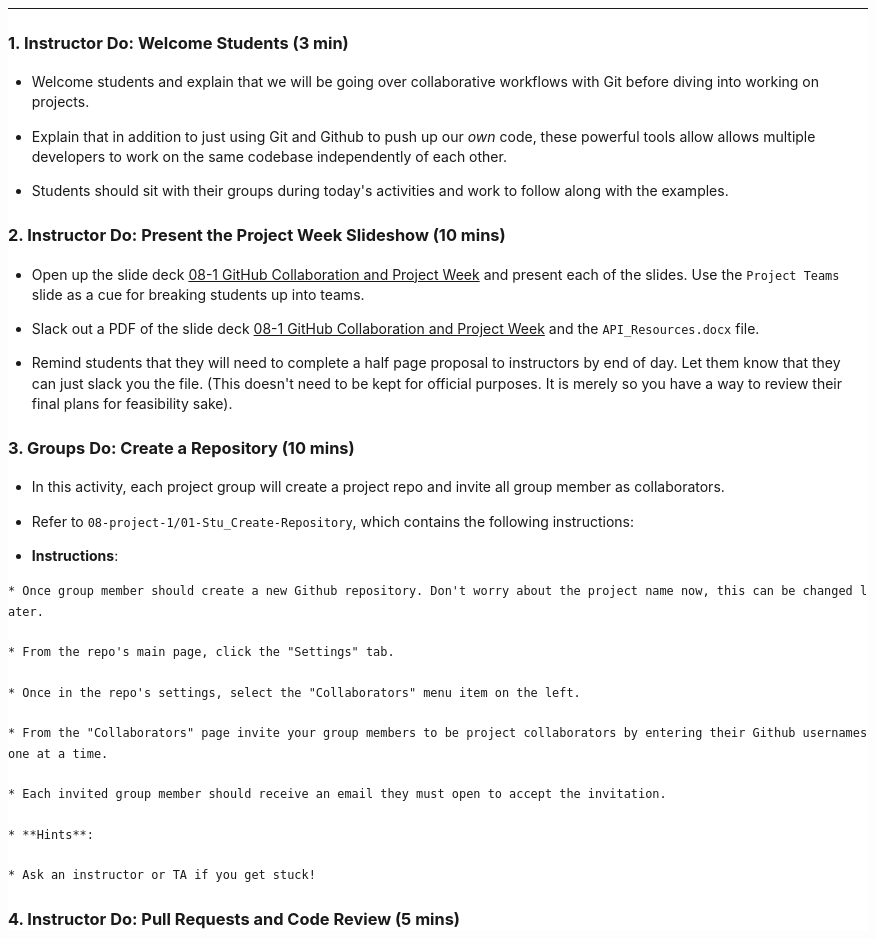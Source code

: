 - - -

### 1. Instructor Do: Welcome Students (3 min)

* Welcome students and explain that we will be going over collaborative workflows with Git before diving into working on projects.

* Explain that in addition to just using Git and Github to push up our _own_ code, these powerful tools allow allows multiple developers to work on the same codebase independently of each other.

* Students should sit with their groups during today's activities and work to follow along with the examples.

### 2. Instructor Do: Present the Project Week Slideshow (10 mins)

* Open up the slide deck [08-1 GitHub Collaboration and Project Week](https://docs.google.com/presentation/d/1zWh3vjCMYaRm71DSM-Amy0PL272Fa-a39IwDuIMMokY/edit?usp=sharing) and present each of the slides. Use the `Project Teams` slide as a cue for breaking students up into teams.

* Slack out a PDF of the slide deck [08-1 GitHub Collaboration and Project Week](https://docs.google.com/presentation/d/1zWh3vjCMYaRm71DSM-Amy0PL272Fa-a39IwDuIMMokY/edit?usp=sharing) and the `API_Resources.docx` file.

* Remind students that they will need to complete a half page proposal to instructors by end of day. Let them know that they can just slack you the file. (This doesn't need to be kept for official purposes. It is merely so you have a way to review their final plans for feasibility sake).

### 3. Groups Do: Create a Repository (10 mins)

* In this activity, each project group will create a project repo and invite all group member as collaborators.

* Refer to `08-project-1/01-Stu_Create-Repository`, which contains the following instructions:

* **Instructions**: 

```
* Once group member should create a new Github repository. Don't worry about the project name now, this can be changed later.

* From the repo's main page, click the "Settings" tab.

* Once in the repo's settings, select the "Collaborators" menu item on the left.

* From the "Collaborators" page invite your group members to be project collaborators by entering their Github usernames one at a time.

* Each invited group member should receive an email they must open to accept the invitation.

* **Hints**:

* Ask an instructor or TA if you get stuck!
```

### 4. Instructor Do: Pull Requests and Code Review (5 mins)
